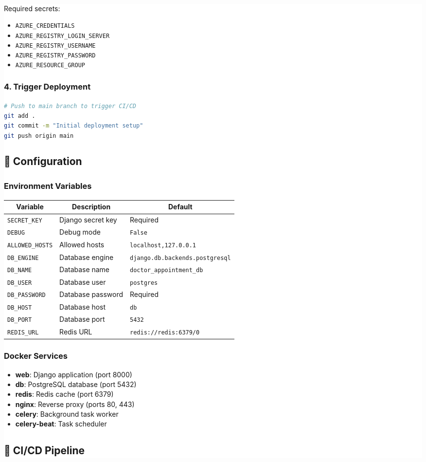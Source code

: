 Required secrets:
- `AZURE_CREDENTIALS`
- `AZURE_REGISTRY_LOGIN_SERVER`
- `AZURE_REGISTRY_USERNAME`
- `AZURE_REGISTRY_PASSWORD`
- `AZURE_RESOURCE_GROUP`

### 4. Trigger Deployment

```bash
# Push to main branch to trigger CI/CD
git add .
git commit -m "Initial deployment setup"
git push origin main
```

## 🔧 Configuration

### Environment Variables

| Variable | Description | Default |
|----------|-------------|---------|
| `SECRET_KEY` | Django secret key | Required |
| `DEBUG` | Debug mode | `False` |
| `ALLOWED_HOSTS` | Allowed hosts | `localhost,127.0.0.1` |
| `DB_ENGINE` | Database engine | `django.db.backends.postgresql` |
| `DB_NAME` | Database name | `doctor_appointment_db` |
| `DB_USER` | Database user | `postgres` |
| `DB_PASSWORD` | Database password | Required |
| `DB_HOST` | Database host | `db` |
| `DB_PORT` | Database port | `5432` |
| `REDIS_URL` | Redis URL | `redis://redis:6379/0` |

### Docker Services

- **web**: Django application (port 8000)
- **db**: PostgreSQL database (port 5432)
- **redis**: Redis cache (port 6379)
- **nginx**: Reverse proxy (ports 80, 443)
- **celery**: Background task worker
- **celery-beat**: Task scheduler

## 🔄 CI/CD Pipeline
